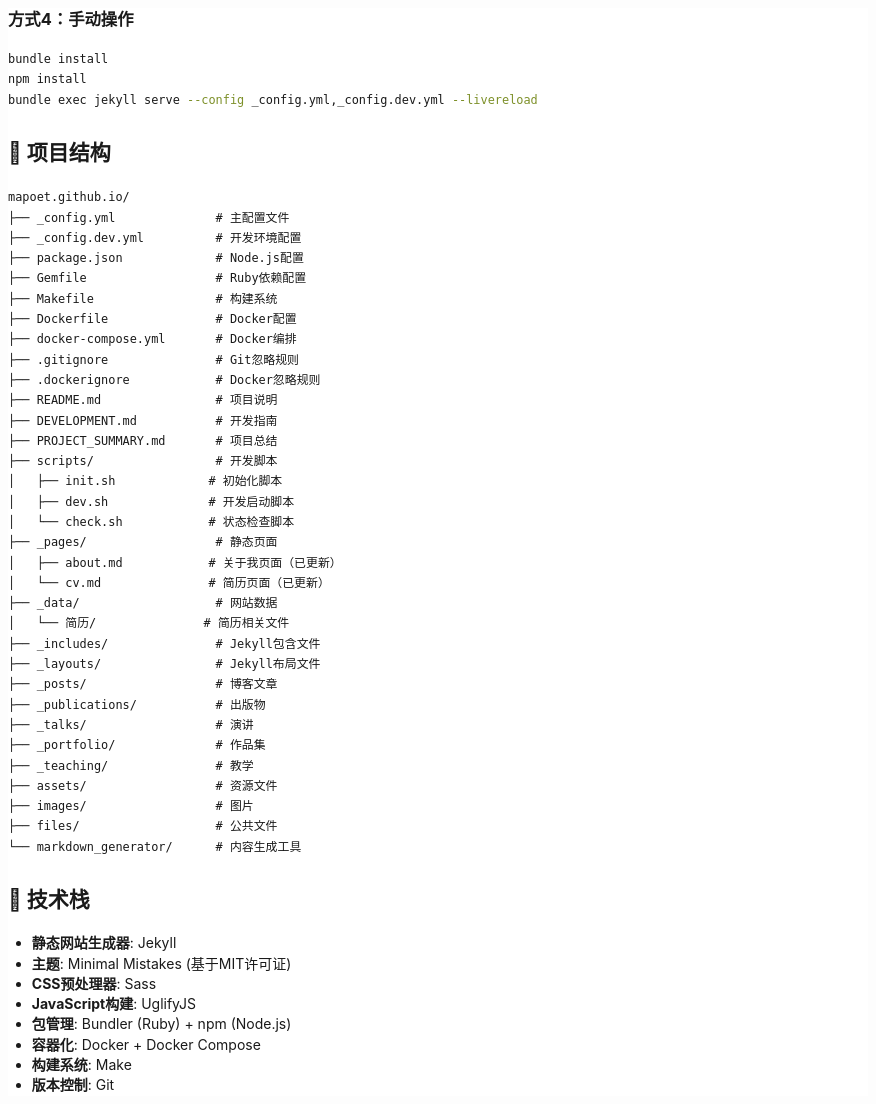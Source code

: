 ### 方式4：手动操作
```bash
bundle install
npm install
bundle exec jekyll serve --config _config.yml,_config.dev.yml --livereload
```

## 📁 项目结构

```
mapoet.github.io/
├── _config.yml              # 主配置文件
├── _config.dev.yml          # 开发环境配置
├── package.json             # Node.js配置
├── Gemfile                  # Ruby依赖配置
├── Makefile                 # 构建系统
├── Dockerfile               # Docker配置
├── docker-compose.yml       # Docker编排
├── .gitignore               # Git忽略规则
├── .dockerignore            # Docker忽略规则
├── README.md                # 项目说明
├── DEVELOPMENT.md           # 开发指南
├── PROJECT_SUMMARY.md       # 项目总结
├── scripts/                 # 开发脚本
│   ├── init.sh             # 初始化脚本
│   ├── dev.sh              # 开发启动脚本
│   └── check.sh            # 状态检查脚本
├── _pages/                  # 静态页面
│   ├── about.md            # 关于我页面（已更新）
│   └── cv.md               # 简历页面（已更新）
├── _data/                   # 网站数据
│   └── 简历/               # 简历相关文件
├── _includes/               # Jekyll包含文件
├── _layouts/                # Jekyll布局文件
├── _posts/                  # 博客文章
├── _publications/           # 出版物
├── _talks/                  # 演讲
├── _portfolio/              # 作品集
├── _teaching/               # 教学
├── assets/                  # 资源文件
├── images/                  # 图片
├── files/                   # 公共文件
└── markdown_generator/      # 内容生成工具
```

## 🔧 技术栈

- **静态网站生成器**: Jekyll
- **主题**: Minimal Mistakes (基于MIT许可证)
- **CSS预处理器**: Sass
- **JavaScript构建**: UglifyJS
- **包管理**: Bundler (Ruby) + npm (Node.js)
- **容器化**: Docker + Docker Compose
- **构建系统**: Make
- **版本控制**: Git
